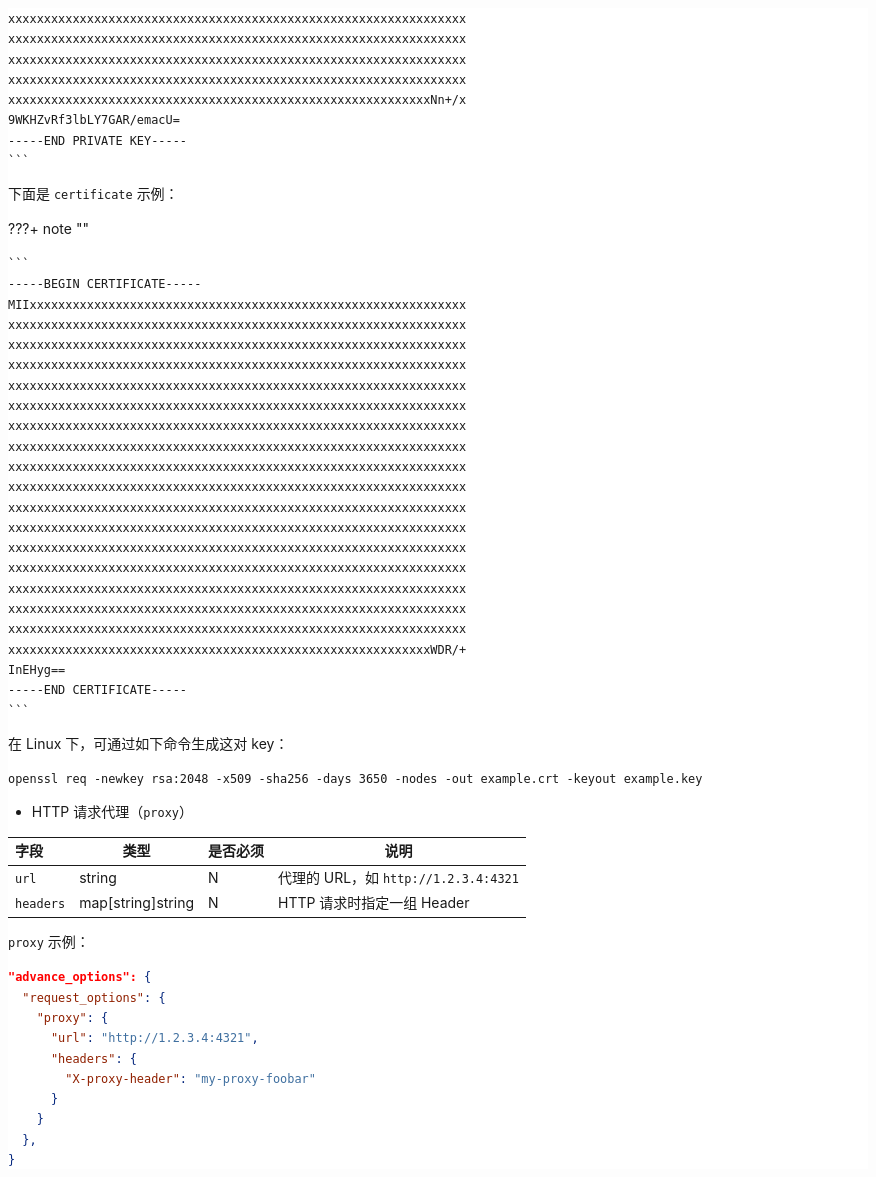 	xxxxxxxxxxxxxxxxxxxxxxxxxxxxxxxxxxxxxxxxxxxxxxxxxxxxxxxxxxxxxxxx
	xxxxxxxxxxxxxxxxxxxxxxxxxxxxxxxxxxxxxxxxxxxxxxxxxxxxxxxxxxxxxxxx
	xxxxxxxxxxxxxxxxxxxxxxxxxxxxxxxxxxxxxxxxxxxxxxxxxxxxxxxxxxxxxxxx
	xxxxxxxxxxxxxxxxxxxxxxxxxxxxxxxxxxxxxxxxxxxxxxxxxxxxxxxxxxxxxxxx
	xxxxxxxxxxxxxxxxxxxxxxxxxxxxxxxxxxxxxxxxxxxxxxxxxxxxxxxxxxxNn+/x
	9WKHZvRf3lbLY7GAR/emacU=
	-----END PRIVATE KEY-----
	```

下面是 `certificate` 示例：

???+ note ""

	```
	-----BEGIN CERTIFICATE-----
	MIIxxxxxxxxxxxxxxxxxxxxxxxxxxxxxxxxxxxxxxxxxxxxxxxxxxxxxxxxxxxxx
	xxxxxxxxxxxxxxxxxxxxxxxxxxxxxxxxxxxxxxxxxxxxxxxxxxxxxxxxxxxxxxxx
	xxxxxxxxxxxxxxxxxxxxxxxxxxxxxxxxxxxxxxxxxxxxxxxxxxxxxxxxxxxxxxxx
	xxxxxxxxxxxxxxxxxxxxxxxxxxxxxxxxxxxxxxxxxxxxxxxxxxxxxxxxxxxxxxxx
	xxxxxxxxxxxxxxxxxxxxxxxxxxxxxxxxxxxxxxxxxxxxxxxxxxxxxxxxxxxxxxxx
	xxxxxxxxxxxxxxxxxxxxxxxxxxxxxxxxxxxxxxxxxxxxxxxxxxxxxxxxxxxxxxxx
	xxxxxxxxxxxxxxxxxxxxxxxxxxxxxxxxxxxxxxxxxxxxxxxxxxxxxxxxxxxxxxxx
	xxxxxxxxxxxxxxxxxxxxxxxxxxxxxxxxxxxxxxxxxxxxxxxxxxxxxxxxxxxxxxxx
	xxxxxxxxxxxxxxxxxxxxxxxxxxxxxxxxxxxxxxxxxxxxxxxxxxxxxxxxxxxxxxxx
	xxxxxxxxxxxxxxxxxxxxxxxxxxxxxxxxxxxxxxxxxxxxxxxxxxxxxxxxxxxxxxxx
	xxxxxxxxxxxxxxxxxxxxxxxxxxxxxxxxxxxxxxxxxxxxxxxxxxxxxxxxxxxxxxxx
	xxxxxxxxxxxxxxxxxxxxxxxxxxxxxxxxxxxxxxxxxxxxxxxxxxxxxxxxxxxxxxxx
	xxxxxxxxxxxxxxxxxxxxxxxxxxxxxxxxxxxxxxxxxxxxxxxxxxxxxxxxxxxxxxxx
	xxxxxxxxxxxxxxxxxxxxxxxxxxxxxxxxxxxxxxxxxxxxxxxxxxxxxxxxxxxxxxxx
	xxxxxxxxxxxxxxxxxxxxxxxxxxxxxxxxxxxxxxxxxxxxxxxxxxxxxxxxxxxxxxxx
	xxxxxxxxxxxxxxxxxxxxxxxxxxxxxxxxxxxxxxxxxxxxxxxxxxxxxxxxxxxxxxxx
	xxxxxxxxxxxxxxxxxxxxxxxxxxxxxxxxxxxxxxxxxxxxxxxxxxxxxxxxxxxxxxxx
	xxxxxxxxxxxxxxxxxxxxxxxxxxxxxxxxxxxxxxxxxxxxxxxxxxxxxxxxxxxWDR/+
	InEHyg==
	-----END CERTIFICATE-----
	```

在 Linux 下，可通过如下命令生成这对 key：

```shell
openssl req -newkey rsa:2048 -x509 -sha256 -days 3650 -nodes -out example.crt -keyout example.key
```

- HTTP 请求代理（`proxy`）

| 字段      | 类型              | 是否必须 | 说明                                 |
| :---      | ---               | ---      | ---                                  |
| `url`     | string            | N        | 代理的 URL，如 `http://1.2.3.4:4321` |
| `headers` | map[string]string | N        | HTTP 请求时指定一组 Header           |

`proxy` 示例：

```json
"advance_options": {
  "request_options": {
    "proxy": {
      "url": "http://1.2.3.4:4321",
      "headers": {
        "X-proxy-header": "my-proxy-foobar"
      }
    }
  },
}
```
